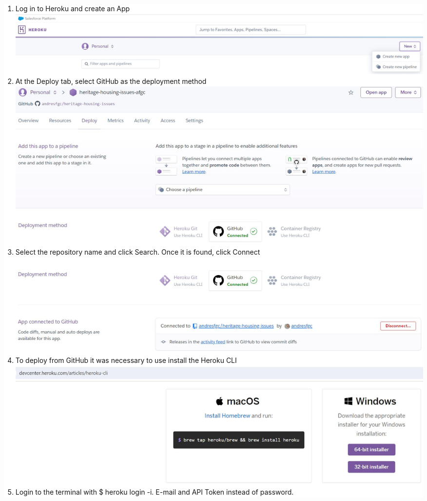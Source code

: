1. Log in to Heroku and create an App
   ![Heroku - login and create App](/media/heroku-steps-1.JPG)
2. At the Deploy tab, select GitHub as the deployment method
   ![Deploy tab - Select GitHub](/media/heroku-steps-2.JPG)
3. Select the repository name and click Search. Once it is found, click Connect
   ![Connect Repository](/media/heroku-steps-3.JPG)
4. To deploy from GitHub it was necessary to use install the Heroku CLI
   ![Download Heroku CLI](/media/heroku-steps-4.JPG)
5. Login to the terminal with $ heroku login -i. E-mail and API Token instead of password.
